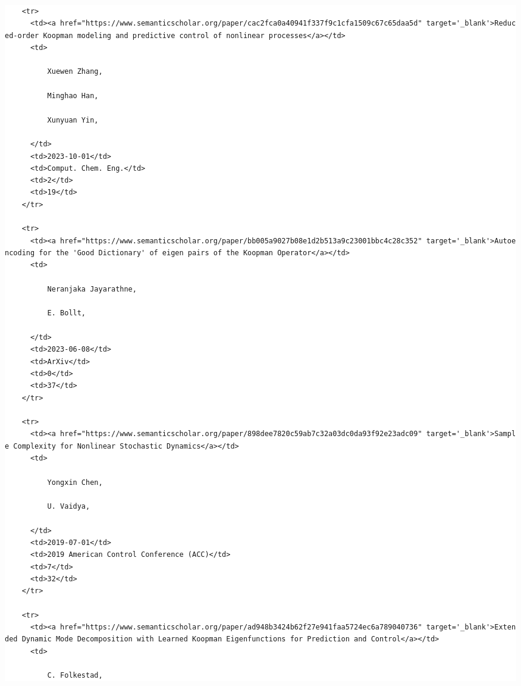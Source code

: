         <tr>
          <td><a href="https://www.semanticscholar.org/paper/cac2fca0a40941f337f9c1cfa1509c67c65daa5d" target='_blank'>Reduced-order Koopman modeling and predictive control of nonlinear processes</a></td>
          <td>
            
              Xuewen Zhang,
            
              Minghao Han,
            
              Xunyuan Yin,
            
          </td>
          <td>2023-10-01</td>
          <td>Comput. Chem. Eng.</td>
          <td>2</td>
          <td>19</td>
        </tr>
    
        <tr>
          <td><a href="https://www.semanticscholar.org/paper/bb005a9027b08e1d2b513a9c23001bbc4c28c352" target='_blank'>Autoencoding for the 'Good Dictionary' of eigen pairs of the Koopman Operator</a></td>
          <td>
            
              Neranjaka Jayarathne,
            
              E. Bollt,
            
          </td>
          <td>2023-06-08</td>
          <td>ArXiv</td>
          <td>0</td>
          <td>37</td>
        </tr>
    
        <tr>
          <td><a href="https://www.semanticscholar.org/paper/898dee7820c59ab7c32a03dc0da93f92e23adc09" target='_blank'>Sample Complexity for Nonlinear Stochastic Dynamics</a></td>
          <td>
            
              Yongxin Chen,
            
              U. Vaidya,
            
          </td>
          <td>2019-07-01</td>
          <td>2019 American Control Conference (ACC)</td>
          <td>7</td>
          <td>32</td>
        </tr>
    
        <tr>
          <td><a href="https://www.semanticscholar.org/paper/ad948b3424b62f27e941faa5724ec6a789040736" target='_blank'>Extended Dynamic Mode Decomposition with Learned Koopman Eigenfunctions for Prediction and Control</a></td>
          <td>
            
              C. Folkestad,
            